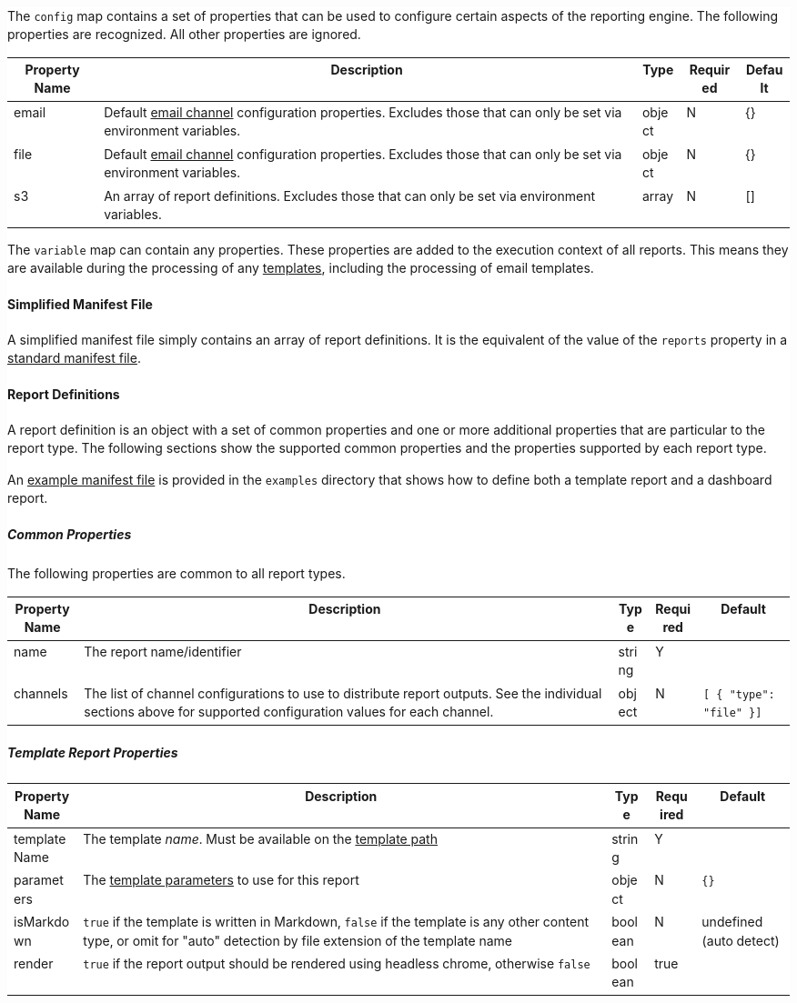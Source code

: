 
The `config` map contains a set of properties that can be used to configure
certain aspects of the reporting engine. The following properties are
recognized. All other properties are ignored.

| Property Name | Description | Type | Required | Default |
| --- | --- | --- | --- | --- |
| email | Default [email channel](#email-channel) configuration properties. Excludes those that can only be set via environment variables.  | object | N | {} |
| file | Default [email channel](#email-channel) configuration properties. Excludes those that can only be set via environment variables. | object | N | {} |
| s3 | An array of report definitions. Excludes those that can only be set via environment variables. | array | N | [] |

The `variable` map can contain any properties. These properties are added to the
execution context of all reports. This means they are available during the
processing of any [templates](#templates), including the processing of email
templates.

#### Simplified Manifest File

A simplified manifest file simply contains an array of report definitions. It is
the equivalent of the value of the `reports` property in a
[standard manifest file](#standard-manifest-file).

#### Report Definitions

A report definition is an object with a set of common properties and one or more
additional properties that are particular to the report type. The following
sections show the supported common properties and the properties supported by
each report type.

An [example manifest file](./examples/manifest.json) is provided in the
`examples` directory that shows how to define both a template report and a
dashboard report.

##### Common Properties

The following properties are common to all report types.

| Property Name | Description | Type | Required | Default |
| --- | --- | --- | --- | --- |
| name | The report name/identifier | string | Y | |
| channels | The list of channel configurations to use to distribute report outputs. See the individual sections above for supported configuration values for each channel. | object | N | `[ { "type": "file" }]` |

##### Template Report Properties

| Property Name | Description | Type | Required | Default |
| --- | --- | --- | --- | --- |
| templateName | The template _name_. Must be available on the [template path](#template-resolution) | string | Y | |
| parameters | The [template parameters](#template-parameters) to use for this report | object | N | `{}` |
| isMarkdown | `true` if the template is written in Markdown, `false` if the template is any other content type, or omit for "auto" detection by file extension of the template name | boolean | N | undefined (auto detect) |
| render | `true` if the report output should be rendered using headless chrome, otherwise `false` | boolean | true |
